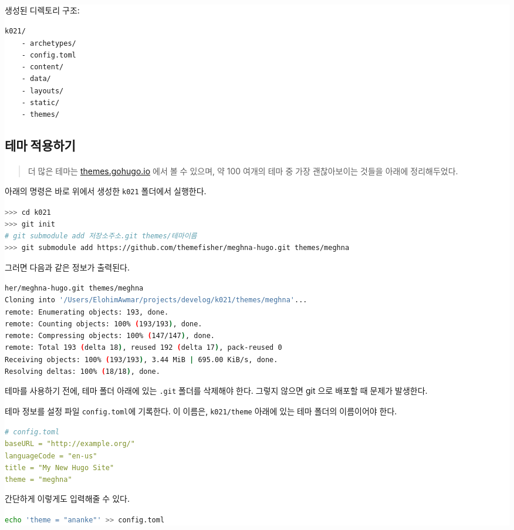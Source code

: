 생성된 디렉토리 구조:

```bash
k021/
	- archetypes/
	- config.toml
	- content/
	- data/
	- layouts/
	- static/
	- themes/
```



## 테마 적용하기

> 더 많은 테마는 [themes.gohugo.io](https://themes.gohugo.io/) 에서 볼 수 있으며, 약 100 여개의 테마 중 가장 괜찮아보이는 것들을 아래에 정리해두었다.  

아래의 명령은 바로 위에서 생성한 `k021` 폴더에서 실행한다. 

```bash
>>> cd k021
>>> git init
# git submodule add 저장소주소.git themes/테마이름
>>> git submodule add https://github.com/themefisher/meghna-hugo.git themes/meghna
```
그러면 다음과 같은 정보가 출력된다. 

```bash
her/meghna-hugo.git themes/meghna
Cloning into '/Users/ElohimAwmar/projects/develog/k021/themes/meghna'...
remote: Enumerating objects: 193, done.
remote: Counting objects: 100% (193/193), done.
remote: Compressing objects: 100% (147/147), done.
remote: Total 193 (delta 18), reused 192 (delta 17), pack-reused 0
Receiving objects: 100% (193/193), 3.44 MiB | 695.00 KiB/s, done.
Resolving deltas: 100% (18/18), done.
```

테마를 사용하기 전에, 테마 폴더 아래에 있는 `.git` 폴더를 삭제해야 한다. 그렇지 않으면 git 으로 배포할 때 문제가 발생한다.


테마 정보를 설정 파일 `config.toml`에 기록한다. 이 이름은, `k021/theme` 아래에 있는 테마 폴더의 이름이어야 한다. 

```yaml
# config.toml
baseURL = "http://example.org/"
languageCode = "en-us"
title = "My New Hugo Site"
theme = "meghna"
```

간단하게 이렇게도 입력해줄 수 있다.

```bash
echo 'theme = "ananke"' >> config.toml
```
